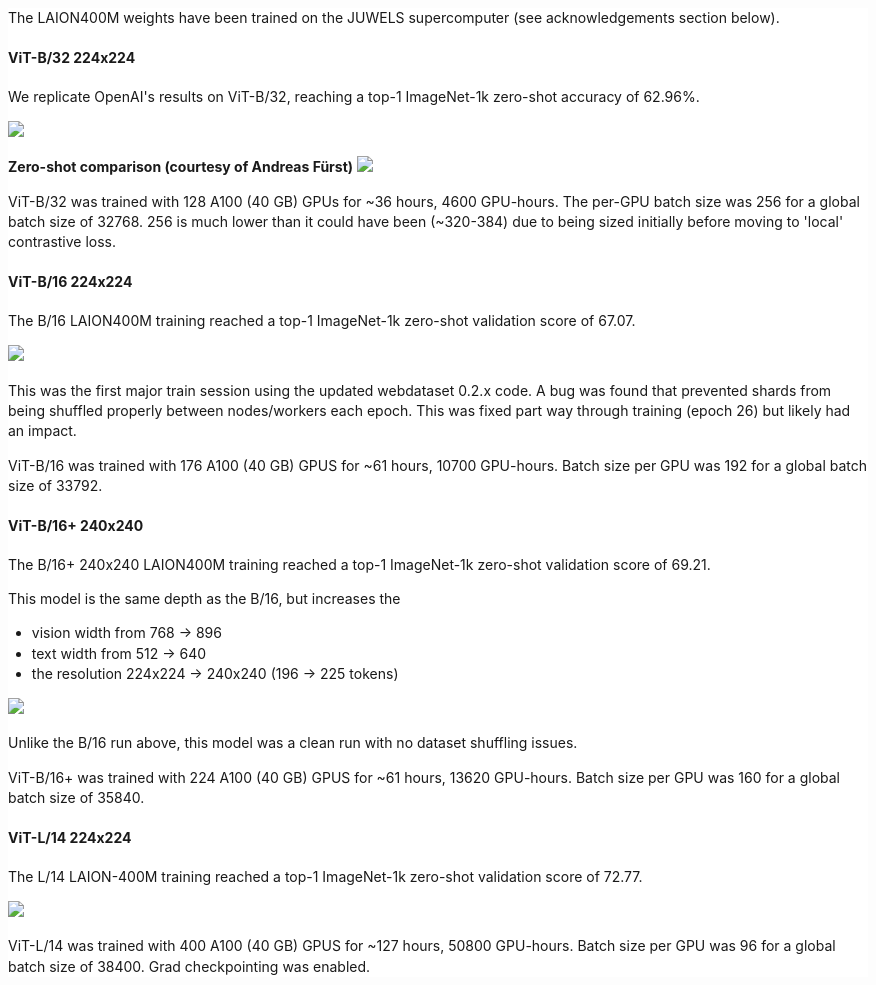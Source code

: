 The LAION400M weights have been trained on the JUWELS supercomputer (see acknowledgements section below).

#### ViT-B/32 224x224

We replicate OpenAI's results on ViT-B/32, reaching a top-1 ImageNet-1k zero-shot accuracy of 62.96%.

<img src="https://raw.githubusercontent.com/mlfoundations/open_clip/main/docs/laion_clip_zeroshot.png" width="700">

__Zero-shot comparison (courtesy of Andreas Fürst)__
<img src="https://raw.githubusercontent.com/mlfoundations/open_clip/main/docs/laion_openai_compare_b32.jpg" width="700">

ViT-B/32 was trained with 128 A100 (40 GB) GPUs for ~36 hours, 4600 GPU-hours. The per-GPU batch size was 256 for a global batch size of 32768. 256 is much lower than it could have been (~320-384) due to being sized initially before moving to 'local' contrastive loss.

#### ViT-B/16 224x224

The B/16 LAION400M training reached a top-1 ImageNet-1k zero-shot validation score of 67.07.

<img src="https://raw.githubusercontent.com/mlfoundations/open_clip/main/docs/laion_clip_zeroshot_b16.png" width="700">

This was the first major train session using the updated webdataset 0.2.x code. A bug was found that prevented shards from being shuffled properly between nodes/workers each epoch. This was fixed part way through training (epoch 26) but likely had an impact.

ViT-B/16 was trained with 176 A100 (40 GB) GPUS for ~61 hours, 10700 GPU-hours. Batch size per GPU was 192 for a global batch size of 33792.

#### ViT-B/16+ 240x240

The B/16+ 240x240 LAION400M training reached a top-1 ImageNet-1k zero-shot validation score of 69.21.

This model is the same depth as the B/16, but increases the
  * vision width from 768 -> 896
  * text width from 512 -> 640
  * the resolution 224x224 -> 240x240 (196 -> 225 tokens)

<img src="https://raw.githubusercontent.com/mlfoundations/open_clip/main/docs/laion_clip_zeroshot_b16_plus_240.png" width="700">

Unlike the B/16 run above, this model was a clean run with no dataset shuffling issues.

ViT-B/16+ was trained with 224 A100 (40 GB) GPUS for ~61 hours, 13620 GPU-hours. Batch size per GPU was 160 for a global batch size of 35840.

#### ViT-L/14 224x224

The L/14 LAION-400M training reached a top-1 ImageNet-1k zero-shot validation score of 72.77.

<img src="https://raw.githubusercontent.com/mlfoundations/open_clip/main/docs/laion_clip_zeroshot_l14.png" width="700">

ViT-L/14 was trained with 400 A100 (40 GB) GPUS for ~127 hours, 50800 GPU-hours. Batch size per GPU was 96 for a global batch size of 38400. Grad checkpointing was enabled.
